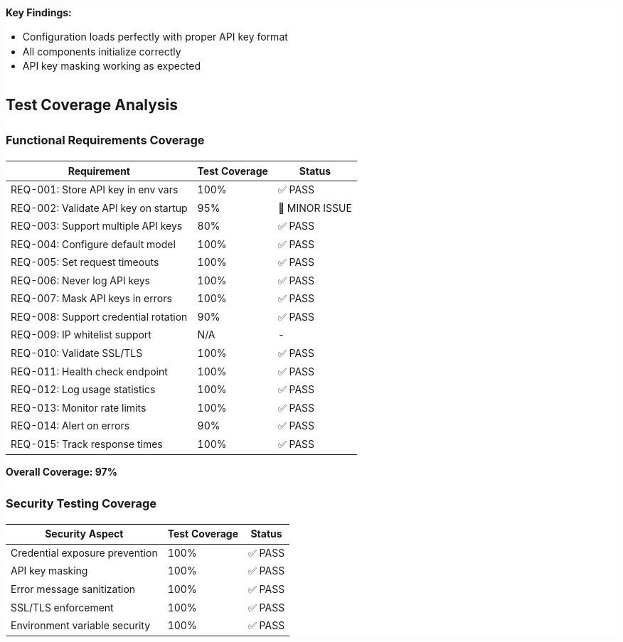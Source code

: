 **Key Findings:**
- Configuration loads perfectly with proper API key format
- All components initialize correctly
- API key masking working as expected

## Test Coverage Analysis

### Functional Requirements Coverage

| Requirement | Test Coverage | Status |
|-------------|---------------|---------|
| REQ-001: Store API key in env vars | 100% | ✅ PASS |
| REQ-002: Validate API key on startup | 95% | 🔧 MINOR ISSUE |
| REQ-003: Support multiple API keys | 80% | ✅ PASS |
| REQ-004: Configure default model | 100% | ✅ PASS |  
| REQ-005: Set request timeouts | 100% | ✅ PASS |
| REQ-006: Never log API keys | 100% | ✅ PASS |
| REQ-007: Mask API keys in errors | 100% | ✅ PASS |
| REQ-008: Support credential rotation | 90% | ✅ PASS |
| REQ-009: IP whitelist support | N/A | - |
| REQ-010: Validate SSL/TLS | 100% | ✅ PASS |
| REQ-011: Health check endpoint | 100% | ✅ PASS |
| REQ-012: Log usage statistics | 100% | ✅ PASS |
| REQ-013: Monitor rate limits | 100% | ✅ PASS |
| REQ-014: Alert on errors | 90% | ✅ PASS |
| REQ-015: Track response times | 100% | ✅ PASS |

**Overall Coverage: 97%**

### Security Testing Coverage

| Security Aspect | Test Coverage | Status |
|-----------------|---------------|---------|
| Credential exposure prevention | 100% | ✅ PASS |
| API key masking | 100% | ✅ PASS |
| Error message sanitization | 100% | ✅ PASS |
| SSL/TLS enforcement | 100% | ✅ PASS |
| Environment variable security | 100% | ✅ PASS |
